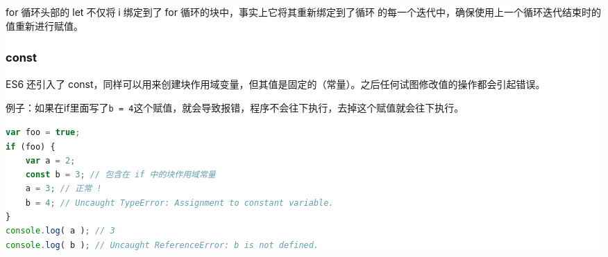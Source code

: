 for 循环头部的 let 不仅将 i 绑定到了 for 循环的块中，事实上它将其重新绑定到了循环
的每一个迭代中，确保使用上一个循环迭代结束时的值重新进行赋值。

### const

ES6 还引入了 const，同样可以用来创建块作用域变量，但其值是固定的（常量）。之后任何试图修改值的操作都会引起错误。

例子：如果在if里面写了`b = 4`这个赋值，就会导致报错，程序不会往下执行，去掉这个赋值就会往下执行。

```js
var foo = true;
if (foo) {
    var a = 2;
    const b = 3; // 包含在 if 中的块作用域常量
    a = 3; // 正常 !
    b = 4; // Uncaught TypeError: Assignment to constant variable.
}
console.log( a ); // 3
console.log( b ); // Uncaught ReferenceError: b is not defined.
```

